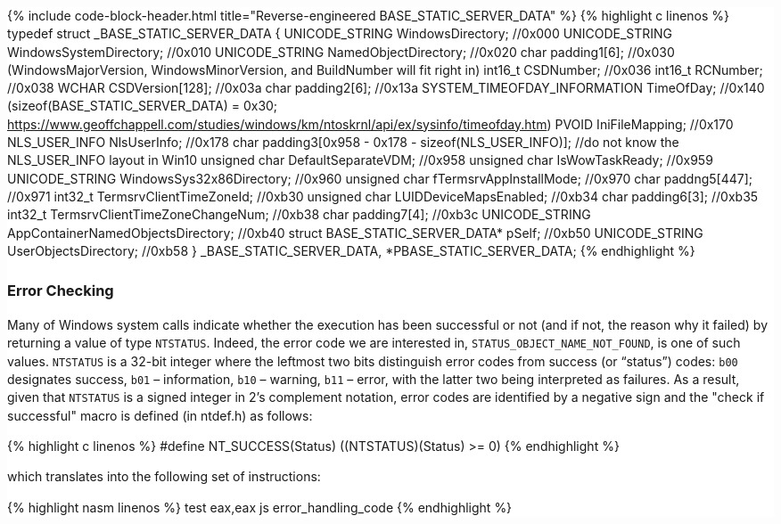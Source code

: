 
{% include code-block-header.html title="Reverse-engineered BASE_STATIC_SERVER_DATA" %}
{% highlight c linenos %}
typedef struct _BASE_STATIC_SERVER_DATA {
    UNICODE_STRING WindowsDirectory;                  //0x000
    UNICODE_STRING WindowsSystemDirectory;            //0x010
    UNICODE_STRING NamedObjectDirectory;              //0x020
    char padding1[6];                                 //0x030 (WindowsMajorVersion, WindowsMinorVersion, and BuildNumber will fit right in)
    int16_t CSDNumber;                                //0x036
    int16_t RCNumber;                                 //0x038
    WCHAR CSDVersion[128];                            //0x03a
    char padding2[6];                                 //0x13a
    SYSTEM_TIMEOFDAY_INFORMATION TimeOfDay;           //0x140 (sizeof(BASE_STATIC_SERVER_DATA) = 0x30; https://www.geoffchappell.com/studies/windows/km/ntoskrnl/api/ex/sysinfo/timeofday.htm)
    PVOID IniFileMapping;                             //0x170
    NLS_USER_INFO NlsUserInfo;                        //0x178
    char padding3[0x958 - 0x178 - sizeof(NLS_USER_INFO)]; //do not know the NLS_USER_INFO layout in Win10
    unsigned char DefaultSeparateVDM;                 //0x958
    unsigned char IsWowTaskReady;                     //0x959
    UNICODE_STRING WindowsSys32x86Directory;          //0x960
    unsigned char fTermsrvAppInstallMode;             //0x970 
    char paddng5[447];                                //0x971
    int32_t TermsrvClientTimeZoneId;                  //0xb30
    unsigned char LUIDDeviceMapsEnabled;              //0xb34
    char padding6[3];                                 //0xb35
    int32_t TermsrvClientTimeZoneChangeNum;           //0xb38 
    char padding7[4];                                 //0xb3c
    UNICODE_STRING AppContainerNamedObjectsDirectory; //0xb40
    struct BASE_STATIC_SERVER_DATA* pSelf;            //0xb50
    UNICODE_STRING UserObjectsDirectory;              //0xb58
} _BASE_STATIC_SERVER_DATA, *PBASE_STATIC_SERVER_DATA;
{% endhighlight %}

### Error Checking

Many of Windows system calls indicate whether the execution has been successful or not (and if not, the reason why it failed) by returning a value of type `NTSTATUS`. Indeed, the error code we are interested in,  `STATUS_OBJECT_NAME_NOT_FOUND`, is one of such values. `NTSTATUS` is a 32-bit integer where the leftmost two bits distinguish error codes from success (or “status”) codes: `b00` designates success, `b01` – information, `b10` – warning, `b11` – error, with the latter two being interpreted as failures. As a result, given that `NTSTATUS` is a signed integer in 2’s complement notation, error codes are identified by a negative sign and the "check if successful" macro is defined (in ntdef.h) as follows: 

{% highlight c linenos %}
#define NT_SUCCESS(Status) ((NTSTATUS)(Status) >= 0)
{% endhighlight %}

which translates into the following set of instructions:

{% highlight nasm linenos %}
test    eax,eax
js      error_handling_code
{% endhighlight %}
